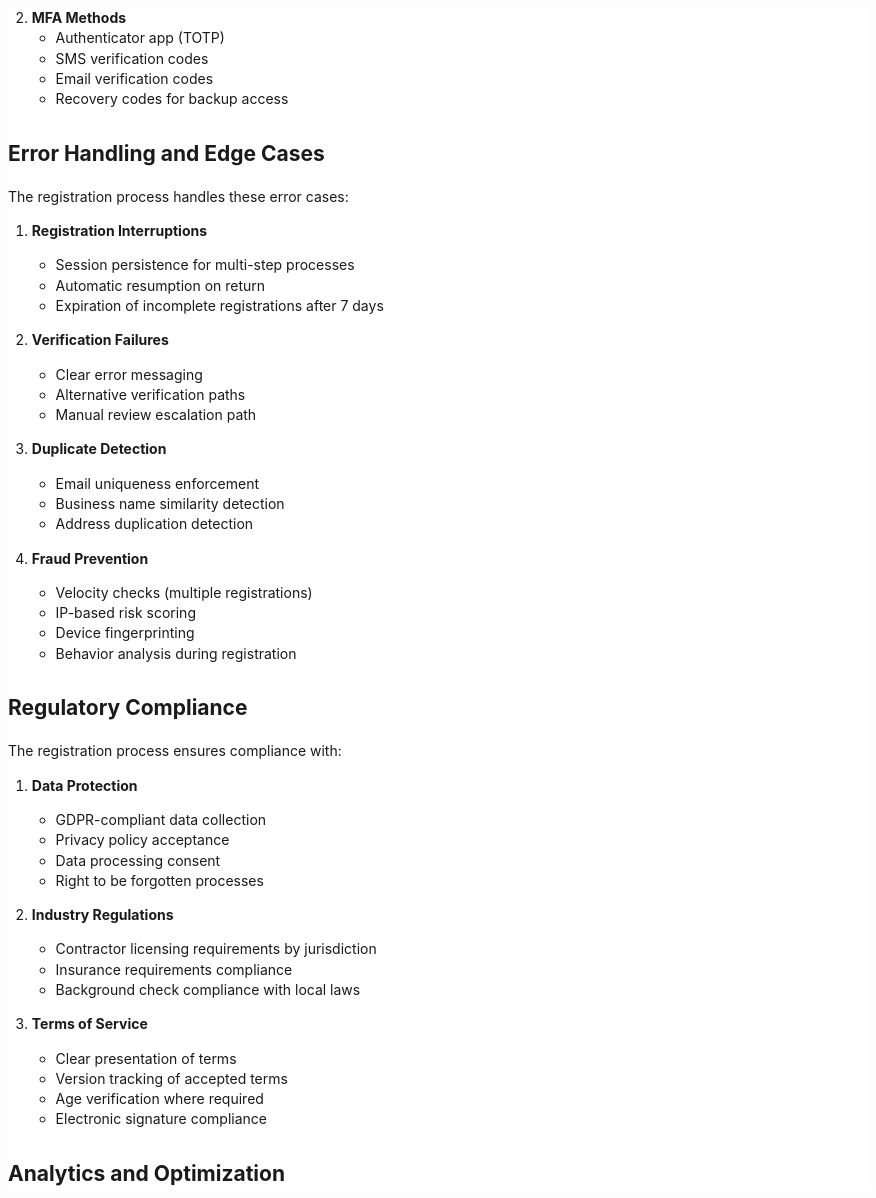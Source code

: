 2. **MFA Methods**
   - Authenticator app (TOTP)
   - SMS verification codes
   - Email verification codes
   - Recovery codes for backup access

## Error Handling and Edge Cases

The registration process handles these error cases:

1. **Registration Interruptions**
   - Session persistence for multi-step processes
   - Automatic resumption on return
   - Expiration of incomplete registrations after 7 days

2. **Verification Failures**
   - Clear error messaging
   - Alternative verification paths
   - Manual review escalation path

3. **Duplicate Detection**
   - Email uniqueness enforcement
   - Business name similarity detection
   - Address duplication detection

4. **Fraud Prevention**
   - Velocity checks (multiple registrations)
   - IP-based risk scoring
   - Device fingerprinting
   - Behavior analysis during registration

## Regulatory Compliance

The registration process ensures compliance with:

1. **Data Protection**
   - GDPR-compliant data collection
   - Privacy policy acceptance
   - Data processing consent
   - Right to be forgotten processes

2. **Industry Regulations**
   - Contractor licensing requirements by jurisdiction
   - Insurance requirements compliance
   - Background check compliance with local laws

3. **Terms of Service**
   - Clear presentation of terms
   - Version tracking of accepted terms
   - Age verification where required
   - Electronic signature compliance

## Analytics and Optimization

